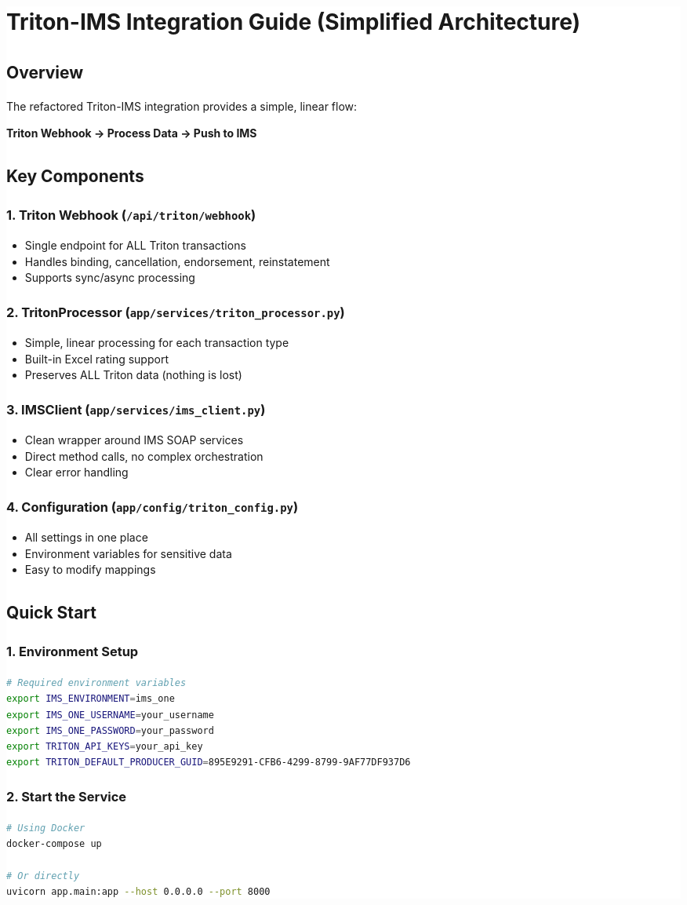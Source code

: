 # Triton-IMS Integration Guide (Simplified Architecture)

## Overview

The refactored Triton-IMS integration provides a simple, linear flow:

**Triton Webhook → Process Data → Push to IMS**

## Key Components

### 1. Triton Webhook (`/api/triton/webhook`)
- Single endpoint for ALL Triton transactions
- Handles binding, cancellation, endorsement, reinstatement
- Supports sync/async processing

### 2. TritonProcessor (`app/services/triton_processor.py`)
- Simple, linear processing for each transaction type
- Built-in Excel rating support
- Preserves ALL Triton data (nothing is lost)

### 3. IMSClient (`app/services/ims_client.py`)
- Clean wrapper around IMS SOAP services
- Direct method calls, no complex orchestration
- Clear error handling

### 4. Configuration (`app/config/triton_config.py`)
- All settings in one place
- Environment variables for sensitive data
- Easy to modify mappings

## Quick Start

### 1. Environment Setup

```bash
# Required environment variables
export IMS_ENVIRONMENT=ims_one
export IMS_ONE_USERNAME=your_username
export IMS_ONE_PASSWORD=your_password
export TRITON_API_KEYS=your_api_key
export TRITON_DEFAULT_PRODUCER_GUID=895E9291-CFB6-4299-8799-9AF77DF937D6
```

### 2. Start the Service

```bash
# Using Docker
docker-compose up

# Or directly
uvicorn app.main:app --host 0.0.0.0 --port 8000
```
